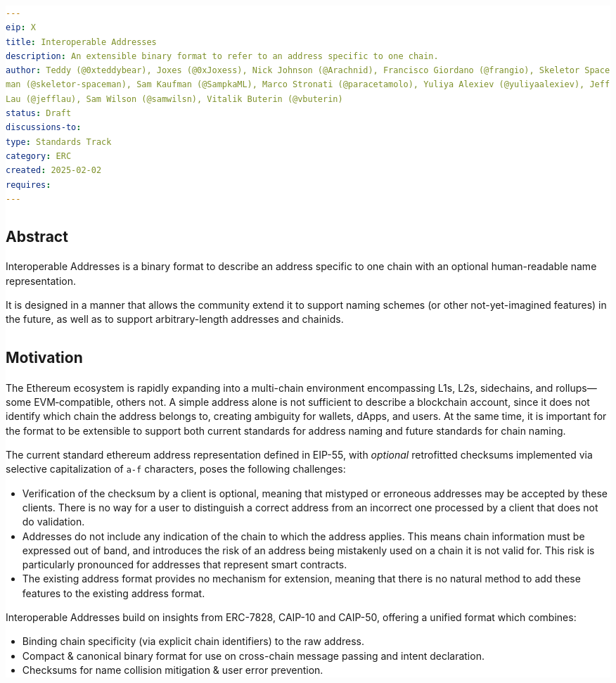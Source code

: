 ```yaml
---
eip: X
title: Interoperable Addresses
description: An extensible binary format to refer to an address specific to one chain.
author: Teddy (@0xteddybear), Joxes (@0xJoxess), Nick Johnson (@Arachnid), Francisco Giordano (@frangio), Skeletor Spaceman (@skeletor-spaceman), Sam Kaufman (@SampkaML), Marco Stronati (@paracetamolo), Yuliya Alexiev (@yuliyaalexiev), Jeff Lau (@jefflau), Sam Wilson (@samwilsn), Vitalik Buterin (@vbuterin)
status: Draft
discussions-to: 
type: Standards Track
category: ERC
created: 2025-02-02
requires: 
---
```


## Abstract
Interoperable Addresses is a binary format to describe an address specific to one chain with an optional human-readable name representation.

It is designed in a manner that allows the community extend it to support naming schemes (or other not-yet-imagined features) in the future, as well as to support arbitrary-length addresses and chainids.

## Motivation
The Ethereum ecosystem is rapidly expanding into a multi-chain environment encompassing L1s, L2s, sidechains, and rollups—some EVM‐compatible, others not. A simple address alone is not sufficient to describe a blockchain account, since it does not identify which chain the address belongs to, creating ambiguity for wallets, dApps, and users. At the same time, it is important for the format to be extensible to support both current standards for address naming and future standards for chain naming.

The current standard ethereum address representation defined in EIP-55, with _optional_ retrofitted checksums implemented via selective capitalization of `a-f` characters, poses the following challenges:

- Verification of the checksum by a client is optional, meaning that mistyped or erroneous addresses may be accepted by these clients. There is no way for a user to distinguish a correct address from an incorrect one processed by a client that does not do validation.
- Addresses do not include any indication of the chain to which the address applies. This means chain information must be expressed out of band, and introduces the risk of an address being mistakenly used on a chain it is not valid for. This risk is particularly pronounced for addresses that represent smart contracts.
- The existing address format provides no mechanism for extension, meaning that there is no natural method to add these features to the existing address format.

Interoperable Addresses build on insights from ERC-7828, CAIP-10 and CAIP-50, offering a unified format which combines:
- Binding chain specificity (via explicit chain identifiers) to the raw address.
- Compact & canonical binary format for use on cross-chain message passing and intent declaration.
- Checksums for name collision mitigation & user error prevention.
